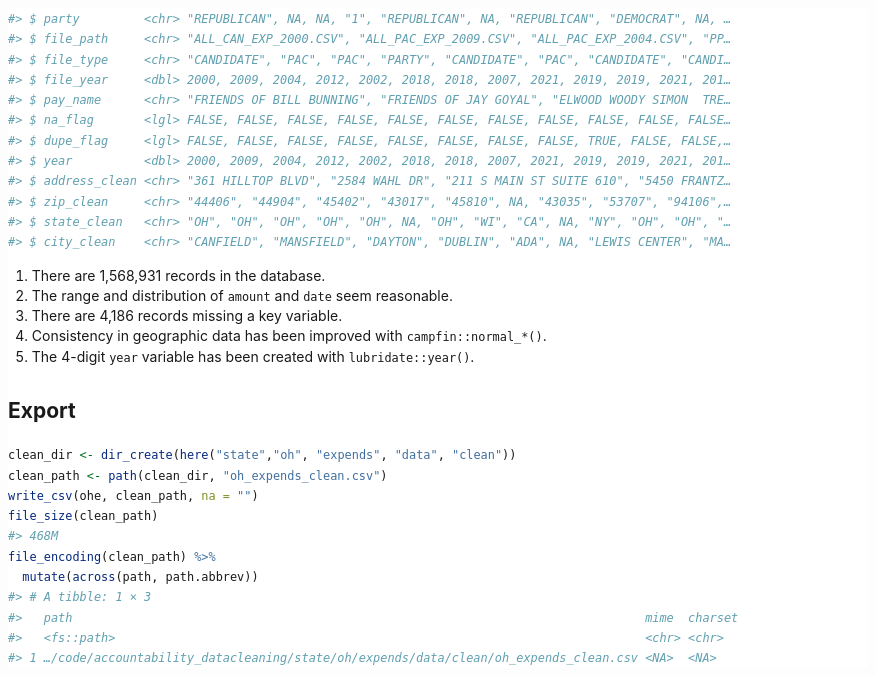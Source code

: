 ``` r
#> $ party         <chr> "REPUBLICAN", NA, NA, "1", "REPUBLICAN", NA, "REPUBLICAN", "DEMOCRAT", NA, …
#> $ file_path     <chr> "ALL_CAN_EXP_2000.CSV", "ALL_PAC_EXP_2009.CSV", "ALL_PAC_EXP_2004.CSV", "PP…
#> $ file_type     <chr> "CANDIDATE", "PAC", "PAC", "PARTY", "CANDIDATE", "PAC", "CANDIDATE", "CANDI…
#> $ file_year     <dbl> 2000, 2009, 2004, 2012, 2002, 2018, 2018, 2007, 2021, 2019, 2019, 2021, 201…
#> $ pay_name      <chr> "FRIENDS OF BILL BUNNING", "FRIENDS OF JAY GOYAL", "ELWOOD WOODY SIMON  TRE…
#> $ na_flag       <lgl> FALSE, FALSE, FALSE, FALSE, FALSE, FALSE, FALSE, FALSE, FALSE, FALSE, FALSE…
#> $ dupe_flag     <lgl> FALSE, FALSE, FALSE, FALSE, FALSE, FALSE, FALSE, FALSE, TRUE, FALSE, FALSE,…
#> $ year          <dbl> 2000, 2009, 2004, 2012, 2002, 2018, 2018, 2007, 2021, 2019, 2019, 2021, 201…
#> $ address_clean <chr> "361 HILLTOP BLVD", "2584 WAHL DR", "211 S MAIN ST SUITE 610", "5450 FRANTZ…
#> $ zip_clean     <chr> "44406", "44904", "45402", "43017", "45810", NA, "43035", "53707", "94106",…
#> $ state_clean   <chr> "OH", "OH", "OH", "OH", "OH", NA, "OH", "WI", "CA", NA, "NY", "OH", "OH", "…
#> $ city_clean    <chr> "CANFIELD", "MANSFIELD", "DAYTON", "DUBLIN", "ADA", NA, "LEWIS CENTER", "MA…
```

1.  There are 1,568,931 records in the database.
2.  The range and distribution of `amount` and `date` seem reasonable.
3.  There are 4,186 records missing a key variable.
4.  Consistency in geographic data has been improved with
    `campfin::normal_*()`.
5.  The 4-digit `year` variable has been created with
    `lubridate::year()`.

## Export

``` r
clean_dir <- dir_create(here("state","oh", "expends", "data", "clean"))
clean_path <- path(clean_dir, "oh_expends_clean.csv")
write_csv(ohe, clean_path, na = "")
file_size(clean_path)
#> 468M
file_encoding(clean_path) %>% 
  mutate(across(path, path.abbrev))
#> # A tibble: 1 × 3
#>   path                                                                                mime  charset
#>   <fs::path>                                                                          <chr> <chr>  
#> 1 …/code/accountability_datacleaning/state/oh/expends/data/clean/oh_expends_clean.csv <NA>  <NA>
```
